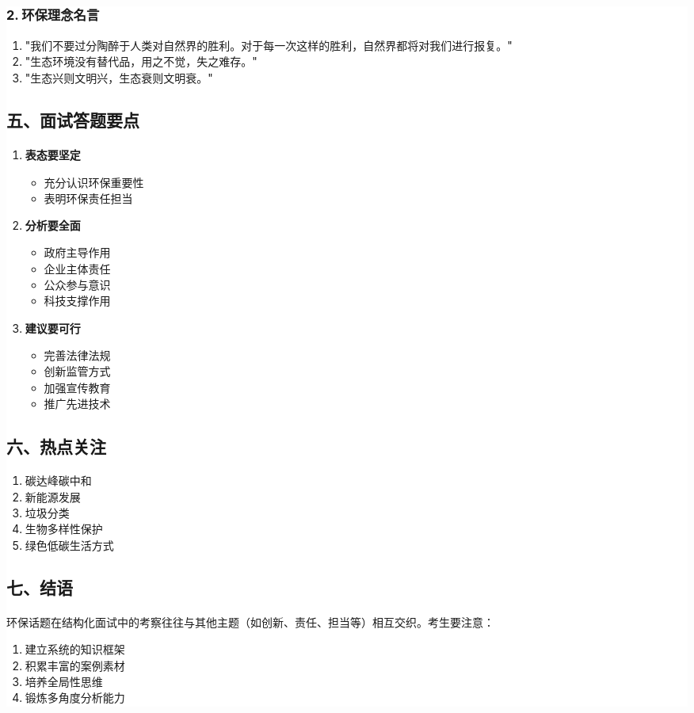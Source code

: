 ### 2. 环保理念名言
1. "我们不要过分陶醉于人类对自然界的胜利。对于每一次这样的胜利，自然界都将对我们进行报复。"
2. "生态环境没有替代品，用之不觉，失之难存。"
3. "生态兴则文明兴，生态衰则文明衰。"

## 五、面试答题要点

1. **表态要坚定**
   - 充分认识环保重要性
   - 表明环保责任担当

2. **分析要全面**
   - 政府主导作用
   - 企业主体责任
   - 公众参与意识
   - 科技支撑作用

3. **建议要可行**
   - 完善法律法规
   - 创新监管方式
   - 加强宣传教育
   - 推广先进技术

## 六、热点关注

1. 碳达峰碳中和
2. 新能源发展
3. 垃圾分类
4. 生物多样性保护
5. 绿色低碳生活方式

## 七、结语

环保话题在结构化面试中的考察往往与其他主题（如创新、责任、担当等）相互交织。考生要注意：
1. 建立系统的知识框架
2. 积累丰富的案例素材
3. 培养全局性思维
4. 锻炼多角度分析能力

